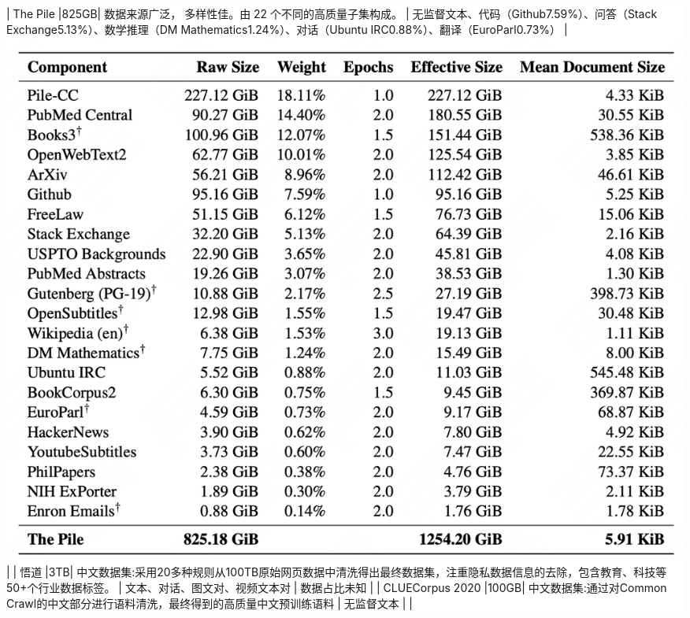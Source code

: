 | The Pile        |825GB| 数据来源广泛， 多样性佳。由 22 个不同的高质量子集构成。                                       | 无监督文本、代码（Github7.59%）、问答（Stack Exchange5.13%）、数学推理（DM Mathematics1.24%）、对话（Ubuntu IRC0.88%）、翻译（EuroParl0.73%） | ![pile-data.png](..%2Fassets%2Fassets12%2Fpile-data.png) |
| 悟道              |3TB| 中文数据集:采用20多种规则从100TB原始网页数据中清洗得出最终数据集，注重隐私数据信息的去除，包含教育、科技等50+个行业数据标签。 | 文本、对话、图文对、视频文本对                                                                                               | 数据占比未知 |
| CLUECorpus 2020 |100GB| 中文数据集:通过对Common Crawl的中文部分进行语料清洗，最终得到的高质量中文预训练语料                     | 无监督文本                                                                                                         |  |